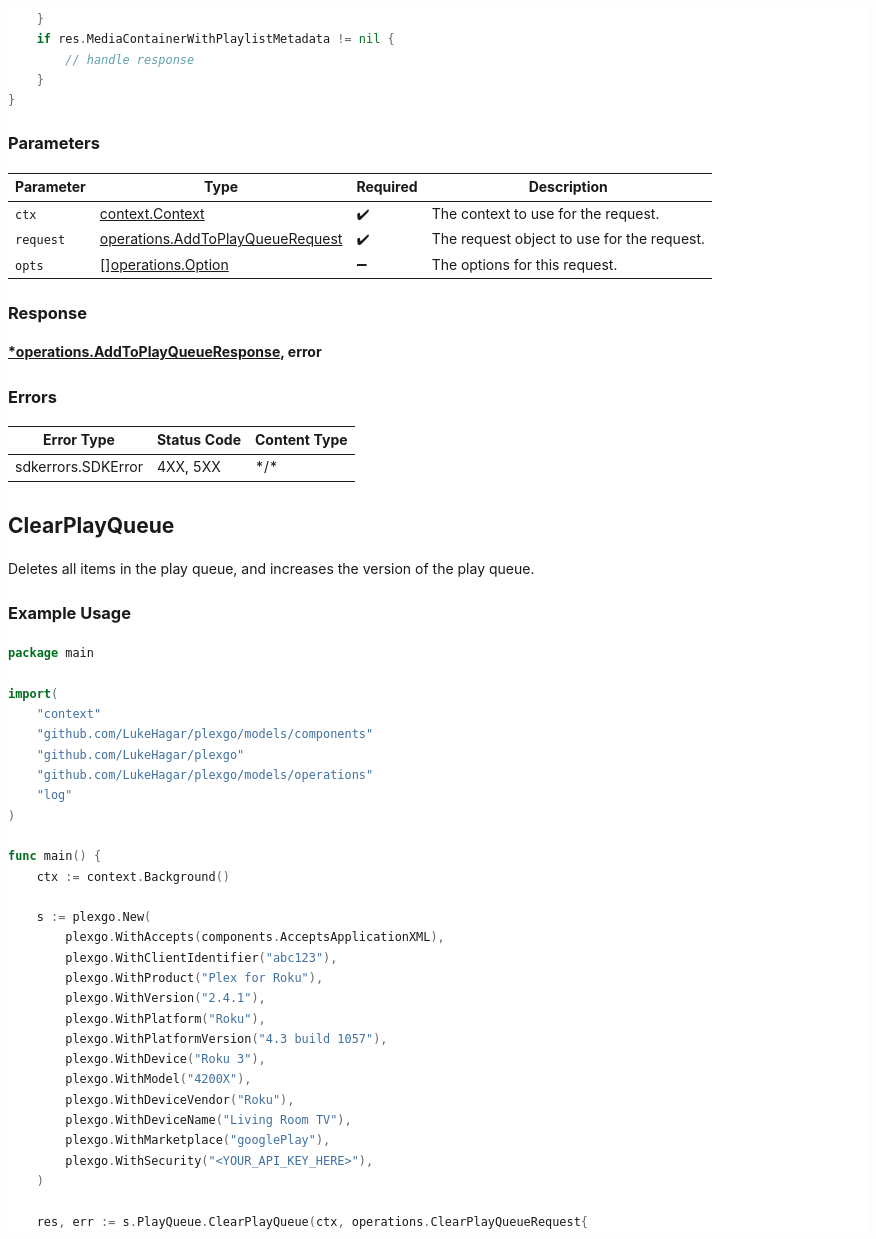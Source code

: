 ```go
    }
    if res.MediaContainerWithPlaylistMetadata != nil {
        // handle response
    }
}
```

### Parameters

| Parameter                                                                            | Type                                                                                 | Required                                                                             | Description                                                                          |
| ------------------------------------------------------------------------------------ | ------------------------------------------------------------------------------------ | ------------------------------------------------------------------------------------ | ------------------------------------------------------------------------------------ |
| `ctx`                                                                                | [context.Context](https://pkg.go.dev/context#Context)                                | :heavy_check_mark:                                                                   | The context to use for the request.                                                  |
| `request`                                                                            | [operations.AddToPlayQueueRequest](../../models/operations/addtoplayqueuerequest.md) | :heavy_check_mark:                                                                   | The request object to use for the request.                                           |
| `opts`                                                                               | [][operations.Option](../../models/operations/option.md)                             | :heavy_minus_sign:                                                                   | The options for this request.                                                        |

### Response

**[*operations.AddToPlayQueueResponse](../../models/operations/addtoplayqueueresponse.md), error**

### Errors

| Error Type         | Status Code        | Content Type       |
| ------------------ | ------------------ | ------------------ |
| sdkerrors.SDKError | 4XX, 5XX           | \*/\*              |

## ClearPlayQueue

Deletes all items in the play queue, and increases the version of the play queue.

### Example Usage


```go
package main

import(
	"context"
	"github.com/LukeHagar/plexgo/models/components"
	"github.com/LukeHagar/plexgo"
	"github.com/LukeHagar/plexgo/models/operations"
	"log"
)

func main() {
    ctx := context.Background()

    s := plexgo.New(
        plexgo.WithAccepts(components.AcceptsApplicationXML),
        plexgo.WithClientIdentifier("abc123"),
        plexgo.WithProduct("Plex for Roku"),
        plexgo.WithVersion("2.4.1"),
        plexgo.WithPlatform("Roku"),
        plexgo.WithPlatformVersion("4.3 build 1057"),
        plexgo.WithDevice("Roku 3"),
        plexgo.WithModel("4200X"),
        plexgo.WithDeviceVendor("Roku"),
        plexgo.WithDeviceName("Living Room TV"),
        plexgo.WithMarketplace("googlePlay"),
        plexgo.WithSecurity("<YOUR_API_KEY_HERE>"),
    )

    res, err := s.PlayQueue.ClearPlayQueue(ctx, operations.ClearPlayQueueRequest{
```
